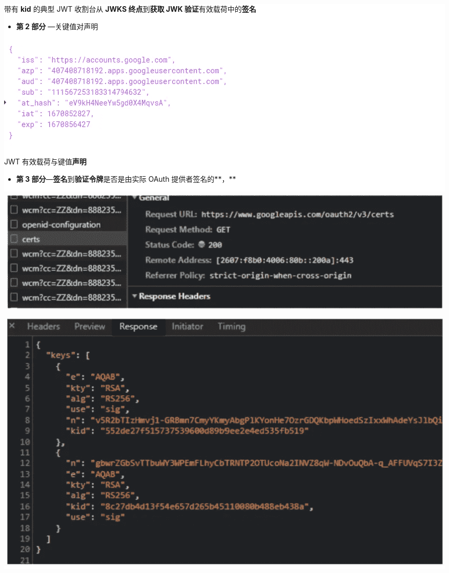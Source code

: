 带有 **kid** 的典型 JWT 收割台从 **JWKS 终点**到**获取 **JWK** 验证**有效载荷中的**签名**

*   **第 2 部分** —关键值对声明

![](img/fa05dc85a84e9534155d877f63fdb79f.png)

JWT 有效载荷与键值**声明**

*   **第 3 部分**—**签名**到**验证令牌**是否是由实际 OAuth 提供者签名的**，**

![](img/e54ffd29605b4bb91b069eca3ab49e36.png)
